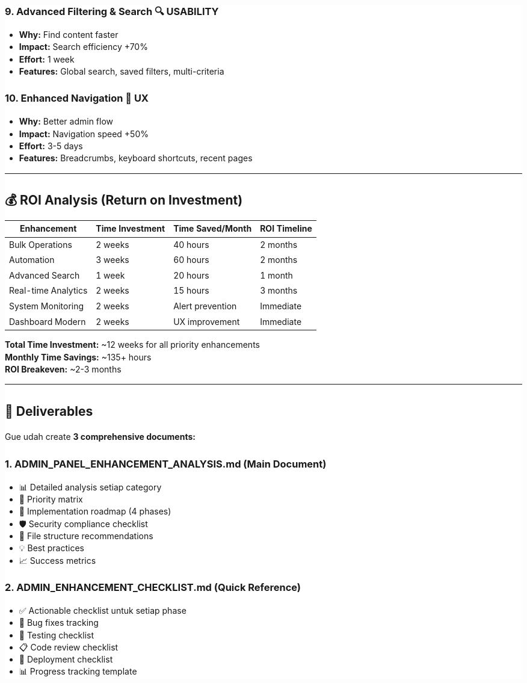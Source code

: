 ### 9. **Advanced Filtering & Search** 🔍 USABILITY
- **Why:** Find content faster
- **Impact:** Search efficiency +70%
- **Effort:** 1 week
- **Features:** Global search, saved filters, multi-criteria

### 10. **Enhanced Navigation** 🧭 UX
- **Why:** Better admin flow
- **Impact:** Navigation speed +50%
- **Effort:** 3-5 days
- **Features:** Breadcrumbs, keyboard shortcuts, recent pages

---

## 💰 ROI Analysis (Return on Investment)

| Enhancement | Time Investment | Time Saved/Month | ROI Timeline |
|-------------|----------------|------------------|--------------|
| Bulk Operations | 2 weeks | 40 hours | 2 months |
| Automation | 3 weeks | 60 hours | 2 months |
| Advanced Search | 1 week | 20 hours | 1 month |
| Real-time Analytics | 2 weeks | 15 hours | 3 months |
| System Monitoring | 2 weeks | Alert prevention | Immediate |
| Dashboard Modern | 2 weeks | UX improvement | Immediate |

**Total Time Investment:** ~12 weeks for all priority enhancements  
**Monthly Time Savings:** ~135+ hours  
**ROI Breakeven:** ~2-3 months

---

## 📁 Deliverables

Gue udah create **3 comprehensive documents:**

### 1. **ADMIN_PANEL_ENHANCEMENT_ANALYSIS.md** (Main Document)
   - 📊 Detailed analysis setiap category
   - 🎯 Priority matrix
   - 🚀 Implementation roadmap (4 phases)
   - 🛡️ Security compliance checklist
   - 📁 File structure recommendations
   - 💡 Best practices
   - 📈 Success metrics

### 2. **ADMIN_ENHANCEMENT_CHECKLIST.md** (Quick Reference)
   - ✅ Actionable checklist untuk setiap phase
   - 🐛 Bug fixes tracking
   - 🧪 Testing checklist
   - 📋 Code review checklist
   - 🚀 Deployment checklist
   - 📊 Progress tracking template
